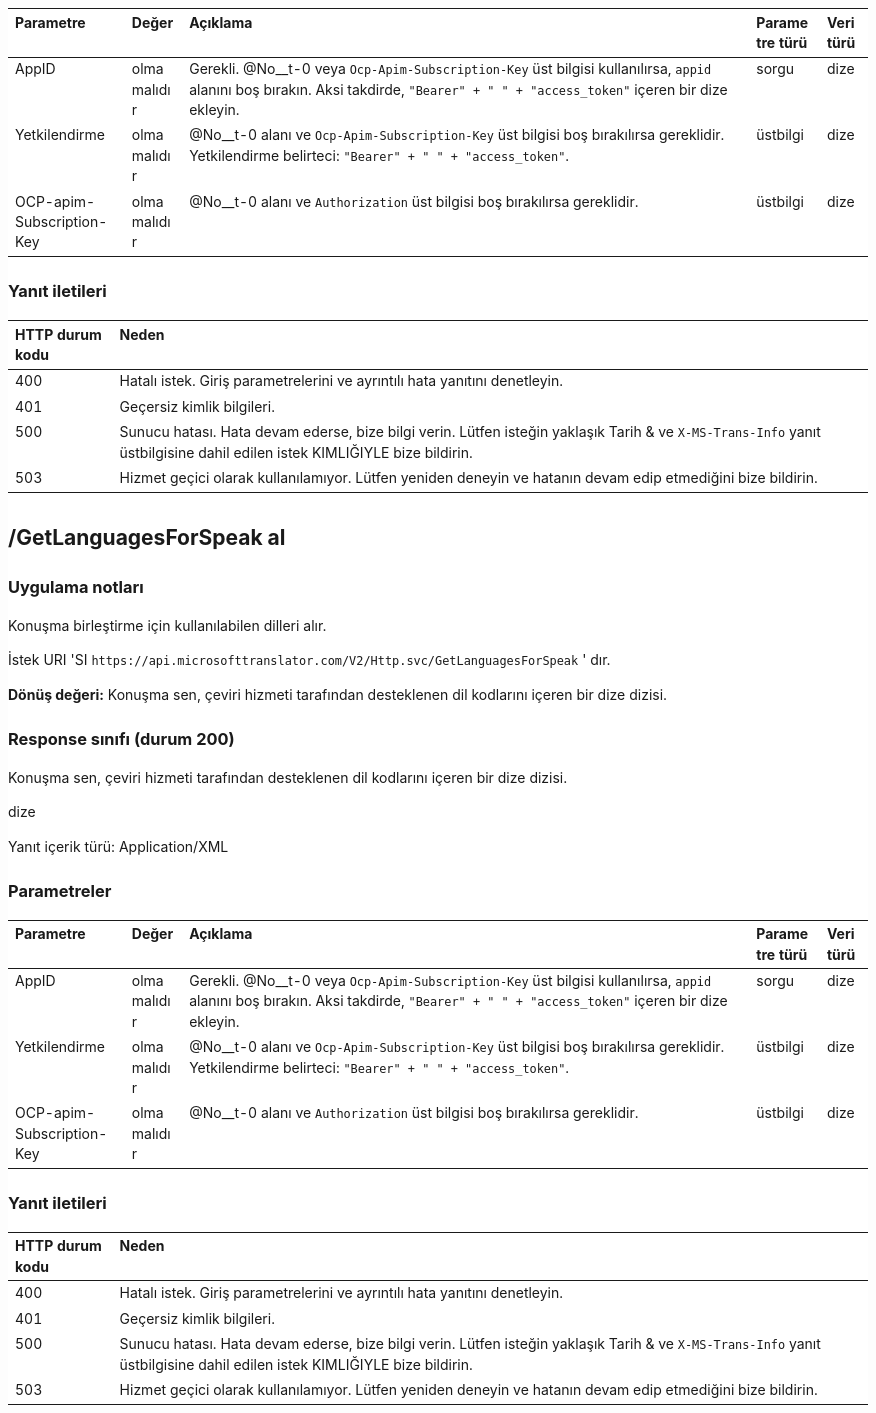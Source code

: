 |Parametre|Değer|Açıklama|Parametre türü|Veri türü|
|:--|:--|:--|:--|:--|
|AppID|olmamalıdır|Gerekli. @No__t-0 veya `Ocp-Apim-Subscription-Key` üst bilgisi kullanılırsa, `appid` alanını boş bırakın. Aksi takdirde, `"Bearer" + " " + "access_token"` içeren bir dize ekleyin.|sorgu|dize|
|Yetkilendirme|olmamalıdır  |@No__t-0 alanı ve `Ocp-Apim-Subscription-Key` üst bilgisi boş bırakılırsa gereklidir. Yetkilendirme belirteci: `"Bearer" + " " + "access_token"`.|üstbilgi|dize|
|OCP-apim-Subscription-Key|olmamalıdır|@No__t-0 alanı ve `Authorization` üst bilgisi boş bırakılırsa gereklidir.|üstbilgi|dize|

### <a name="response-messages"></a>Yanıt iletileri

|HTTP durum kodu|Neden|
|:--|:--|
|400    |Hatalı istek. Giriş parametrelerini ve ayrıntılı hata yanıtını denetleyin.|
|401    |Geçersiz kimlik bilgileri.|
|500    |Sunucu hatası. Hata devam ederse, bize bilgi verin. Lütfen isteğin yaklaşık Tarih & ve `X-MS-Trans-Info` yanıt üstbilgisine dahil edilen istek KIMLIĞIYLE bize bildirin.|
|503|Hizmet geçici olarak kullanılamıyor. Lütfen yeniden deneyin ve hatanın devam edip etmediğini bize bildirin.|

## <a name="get-getlanguagesforspeak"></a>/GetLanguagesForSpeak al

### <a name="implementation-notes"></a>Uygulama notları
Konuşma birleştirme için kullanılabilen dilleri alır.

İstek URI 'SI `https://api.microsofttranslator.com/V2/Http.svc/GetLanguagesForSpeak` ' dır.

**Dönüş değeri:** Konuşma sen, çeviri hizmeti tarafından desteklenen dil kodlarını içeren bir dize dizisi.

### <a name="response-class-status-200"></a>Response sınıfı (durum 200)
Konuşma sen, çeviri hizmeti tarafından desteklenen dil kodlarını içeren bir dize dizisi.

dize

Yanıt içerik türü: Application/XML

### <a name="parameters"></a>Parametreler

|Parametre|Değer|Açıklama|Parametre türü|Veri türü|
|:--|:--|:--|:--|:--|
|AppID|olmamalıdır|Gerekli. @No__t-0 veya `Ocp-Apim-Subscription-Key` üst bilgisi kullanılırsa, `appid` alanını boş bırakın. Aksi takdirde, `"Bearer" + " " + "access_token"` içeren bir dize ekleyin.|sorgu|dize|
|Yetkilendirme|olmamalıdır|@No__t-0 alanı ve `Ocp-Apim-Subscription-Key` üst bilgisi boş bırakılırsa gereklidir. Yetkilendirme belirteci: `"Bearer" + " " + "access_token"`.|üstbilgi|dize|
|OCP-apim-Subscription-Key|olmamalıdır|@No__t-0 alanı ve `Authorization` üst bilgisi boş bırakılırsa gereklidir.|üstbilgi|dize|
 
### <a name="response-messages"></a>Yanıt iletileri

|HTTP durum kodu|Neden|
|:--|:--|
|400|Hatalı istek. Giriş parametrelerini ve ayrıntılı hata yanıtını denetleyin.|
|401|Geçersiz kimlik bilgileri.|
|500    |Sunucu hatası. Hata devam ederse, bize bilgi verin. Lütfen isteğin yaklaşık Tarih & ve `X-MS-Trans-Info` yanıt üstbilgisine dahil edilen istek KIMLIĞIYLE bize bildirin.|
|503    |Hizmet geçici olarak kullanılamıyor. Lütfen yeniden deneyin ve hatanın devam edip etmediğini bize bildirin.|
